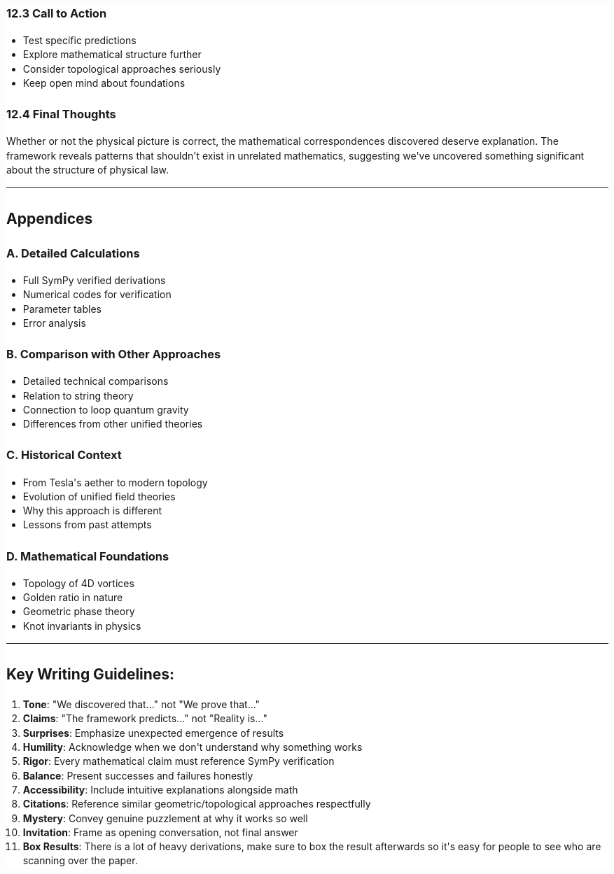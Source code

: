 ### 12.3 Call to Action
- Test specific predictions
- Explore mathematical structure further
- Consider topological approaches seriously
- Keep open mind about foundations

### 12.4 Final Thoughts
Whether or not the physical picture is correct, the mathematical correspondences discovered deserve explanation. The framework reveals patterns that shouldn't exist in unrelated mathematics, suggesting we've uncovered something significant about the structure of physical law.

---

## Appendices

### A. Detailed Calculations
- Full SymPy verified derivations
- Numerical codes for verification
- Parameter tables
- Error analysis

### B. Comparison with Other Approaches
- Detailed technical comparisons
- Relation to string theory
- Connection to loop quantum gravity
- Differences from other unified theories

### C. Historical Context
- From Tesla's aether to modern topology
- Evolution of unified field theories
- Why this approach is different
- Lessons from past attempts

### D. Mathematical Foundations
- Topology of 4D vortices
- Golden ratio in nature
- Geometric phase theory
- Knot invariants in physics

---

## Key Writing Guidelines:

1. **Tone**: "We discovered that..." not "We prove that..."
2. **Claims**: "The framework predicts..." not "Reality is..."
3. **Surprises**: Emphasize unexpected emergence of results
4. **Humility**: Acknowledge when we don't understand why something works
5. **Rigor**: Every mathematical claim must reference SymPy verification
6. **Balance**: Present successes and failures honestly
7. **Accessibility**: Include intuitive explanations alongside math
8. **Citations**: Reference similar geometric/topological approaches respectfully
9. **Mystery**: Convey genuine puzzlement at why it works so well
10. **Invitation**: Frame as opening conversation, not final answer
11. **Box Results**: There is a lot of heavy derivations, make sure to box the result afterwards so it's easy for people to see who are scanning over the paper.
